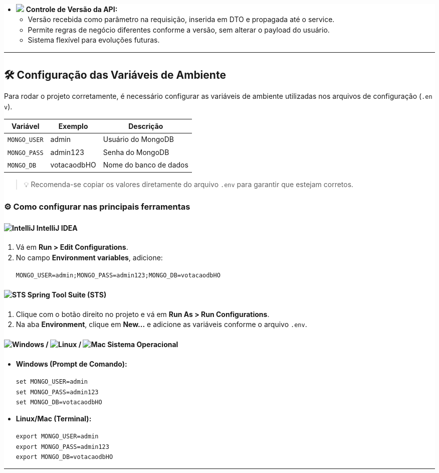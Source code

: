 - <img src="https://img.shields.io/badge/Versão%20API-232F3E?style=flat&logo=github&logoColor=white" height="20"> **Controle de Versão da API:**
  - Versão recebida como parâmetro na requisição, inserida em DTO e propagada até o service.
  - Permite regras de negócio diferentes conforme a versão, sem alterar o payload do usuário.
  - Sistema flexível para evoluções futuras.

---

## 🛠️ Configuração das Variáveis de Ambiente

Para rodar o projeto corretamente, é necessário configurar as variáveis de ambiente utilizadas nos arquivos de configuração (`.env`).

| Variável      | Exemplo         | Descrição                       |
|--------------|-----------------|---------------------------------|
| `MONGO_USER` | admin           | Usuário do MongoDB              |
| `MONGO_PASS` | admin123        | Senha do MongoDB                |
| `MONGO_DB`   | votacaodbHO     | Nome do banco de dados          |

> 💡 Recomenda-se copiar os valores diretamente do arquivo `.env` para garantir que estejam corretos.

### ⚙️ Como configurar nas principais ferramentas

#### ![IntelliJ](https://img.shields.io/badge/IntelliJ_IDEA-000000?style=flat&logo=intellij-idea&logoColor=white) IntelliJ IDEA
1. Vá em **Run > Edit Configurations**.
2. No campo **Environment variables**, adicione:
   ```
   MONGO_USER=admin;MONGO_PASS=admin123;MONGO_DB=votacaodbHO
   ```

#### ![STS](https://img.shields.io/badge/STS-6DB33F?style=flat&logo=spring&logoColor=white) Spring Tool Suite (STS)
1. Clique com o botão direito no projeto e vá em **Run As > Run Configurations**.
2. Na aba **Environment**, clique em **New...** e adicione as variáveis conforme o arquivo `.env`.

#### ![Windows](https://img.shields.io/badge/Windows-0078D6?style=flat&logo=windows&logoColor=white) / ![Linux](https://img.shields.io/badge/Linux-333333?style=flat&logo=linux&logoColor=white) / ![Mac](https://img.shields.io/badge/macOS-000000?style=flat&logo=apple&logoColor=white) Sistema Operacional
- **Windows (Prompt de Comando):**
  ```
  set MONGO_USER=admin
  set MONGO_PASS=admin123
  set MONGO_DB=votacaodbHO
  ```
- **Linux/Mac (Terminal):**
  ```
  export MONGO_USER=admin
  export MONGO_PASS=admin123
  export MONGO_DB=votacaodbHO
  ```

---
